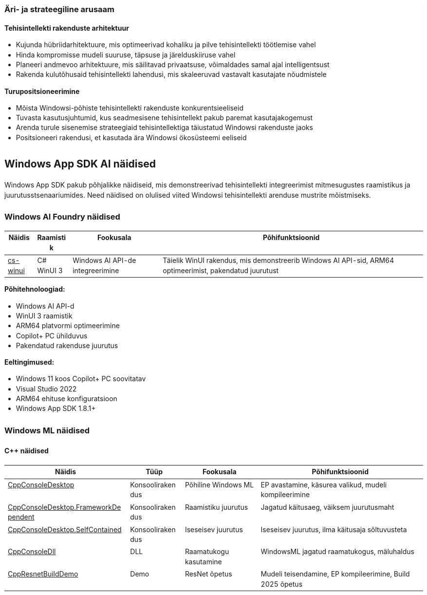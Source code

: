 ### Äri- ja strateegiline arusaam

**Tehisintellekti rakenduste arhitektuur**  
- Kujunda hübriidarhitektuure, mis optimeerivad kohaliku ja pilve tehisintellekti töötlemise vahel  
- Hinda kompromisse mudeli suuruse, täpsuse ja järelduskiiruse vahel  
- Planeeri andmevoo arhitektuure, mis säilitavad privaatsuse, võimaldades samal ajal intelligentsust  
- Rakenda kulutõhusaid tehisintellekti lahendusi, mis skaleeruvad vastavalt kasutajate nõudmistele  

**Turupositsioneerimine**  
- Mõista Windowsi-põhiste tehisintellekti rakenduste konkurentsieeliseid  
- Tuvasta kasutusjuhtumid, kus seadmesisene tehisintellekt pakub paremat kasutajakogemust  
- Arenda turule sisenemise strateegiaid tehisintellektiga täiustatud Windowsi rakenduste jaoks  
- Positsioneeri rakendusi, et kasutada ära Windowsi ökosüsteemi eeliseid  

## Windows App SDK AI näidised

Windows App SDK pakub põhjalikke näidiseid, mis demonstreerivad tehisintellekti integreerimist mitmesugustes raamistikus ja juurutusstsenaariumides. Need näidised on olulised viited Windowsi tehisintellekti arenduse mustrite mõistmiseks.

### Windows AI Foundry näidised

| Näidis | Raamistik | Fookusala | Põhifunktsioonid |
|--------|-----------|-----------|------------------|
| [cs-winui](https://github.com/microsoft/WindowsAppSDK-Samples/tree/main/Samples/WindowsAIFoundry/cs-winui) | C# WinUI 3 | Windows AI API-de integreerimine | Täielik WinUI rakendus, mis demonstreerib Windows AI API-sid, ARM64 optimeerimist, pakendatud juurutust |

**Põhitehnoloogiad:**  
- Windows AI API-d  
- WinUI 3 raamistik  
- ARM64 platvormi optimeerimine  
- Copilot+ PC ühilduvus  
- Pakendatud rakenduse juurutus  

**Eeltingimused:**  
- Windows 11 koos Copilot+ PC soovitatav  
- Visual Studio 2022  
- ARM64 ehituse konfiguratsioon  
- Windows App SDK 1.8.1+  

### Windows ML näidised

#### C++ näidised

| Näidis | Tüüp | Fookusala | Põhifunktsioonid |
|--------|------|-----------|------------------|
| [CppConsoleDesktop](https://github.com/microsoft/WindowsAppSDK-Samples/tree/main/Samples/WindowsML/cpp) | Konsoolirakendus | Põhiline Windows ML | EP avastamine, käsurea valikud, mudeli kompileerimine |
| [CppConsoleDesktop.FrameworkDependent](https://github.com/microsoft/WindowsAppSDK-Samples/tree/main/Samples/WindowsML/cpp) | Konsoolirakendus | Raamistiku juurutus | Jagatud käitusaeg, väiksem juurutusmaht |
| [CppConsoleDesktop.SelfContained](https://github.com/microsoft/WindowsAppSDK-Samples/tree/main/Samples/WindowsML/cpp) | Konsoolirakendus | Iseseisev juurutus | Iseseisev juurutus, ilma käitusaja sõltuvusteta |
| [CppConsoleDll](https://github.com/microsoft/WindowsAppSDK-Samples/tree/main/Samples/WindowsML/cpp) | DLL | Raamatukogu kasutamine | WindowsML jagatud raamatukogus, mäluhaldus |
| [CppResnetBuildDemo](https://github.com/microsoft/WindowsAppSDK-Samples/tree/main/Samples/WindowsML/cpp) | Demo | ResNet õpetus | Mudeli teisendamine, EP kompileerimine, Build 2025 õpetus |
